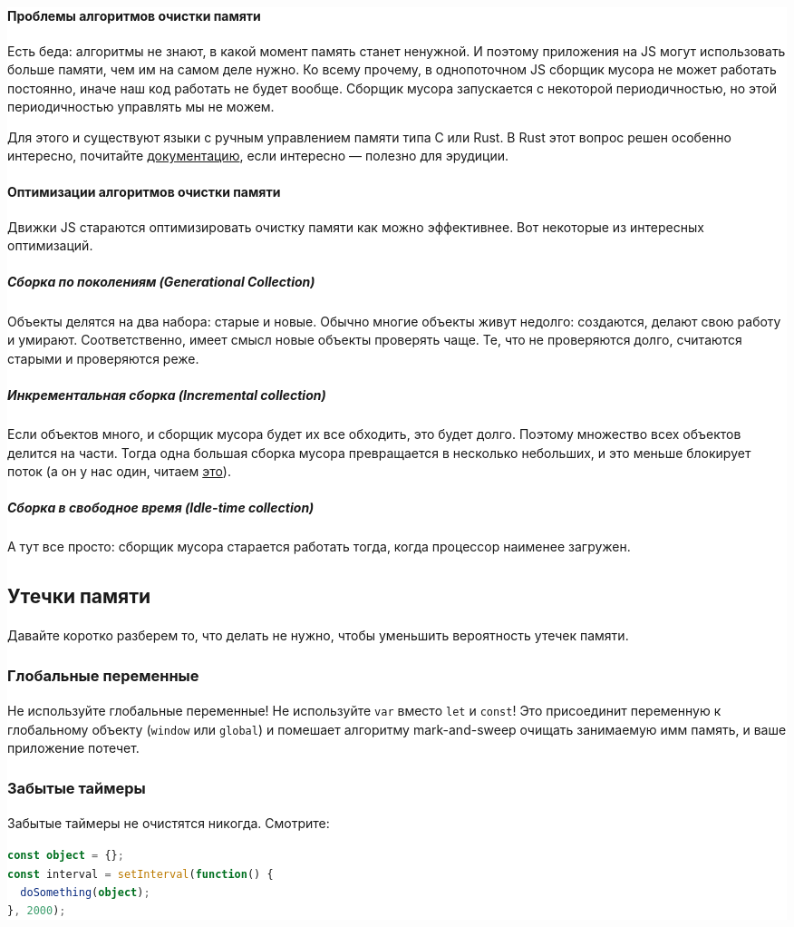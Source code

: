 #### Проблемы алгоритмов очистки памяти

Есть беда: алгоритмы не знают, в какой момент память станет ненужной. 
И поэтому приложения на JS могут использовать больше памяти, чем им на самом деле нужно.
Ко всему прочему, в однопоточном JS сборщик мусора не может работать постоянно, иначе наш код работать не будет вообще.
Сборщик мусора запускается с некоторой периодичностью, но этой периодичностью управлять мы не можем.

Для этого и существуют языки с ручным управлением памяти типа С или Rust.
В Rust этот вопрос решен особенно интересно, почитайте [документацию](https://doc.rust-lang.org/book/), если интересно — полезно для эрудиции.

#### Оптимизации алгоритмов очистки памяти

Движки JS стараются оптимизировать очистку памяти как можно эффективнее. Вот некоторые из интересных оптимизаций.

##### Сборка по поколениям (Generational Collection)

Объекты делятся на два набора: старые и новые. Обычно многие объекты живут недолго: создаются, делают свою работу и умирают.
Соответственно, имеет смысл новые объекты проверять чаще. Те, что не проверяются долго, считаются старыми и проверяются реже.

##### Инкрементальная сборка (Incremental collection)

Если объектов много, и сборщик мусора будет их все обходить, это будет долго. Поэтому множество всех объектов делится на части.
Тогда одна большая сборка мусора превращается в несколько небольших, и это меньше блокирует поток (а он у нас один, читаем [это](https://sptm.dev/2023/asynchrony-in-js/)).

##### Сборка в свободное время (Idle-time collection)

А тут все просто: сборщик мусора старается работать тогда, когда процессор наименее загружен.

## Утечки памяти

Давайте коротко разберем то, что делать не нужно, чтобы уменьшить вероятность утечек памяти.

### Глобальные переменные

Не используйте глобальные переменные! Не используйте `var` вместо `let` и `const`!
Это присоединит переменную к глобальному объекту (`window` или `global`) и помешает алгоритму mark-and-sweep очищать занимаемую имм память, и ваше приложение потечет.

### Забытые таймеры

Забытые таймеры не очистятся никогда. Смотрите:

```ts
const object = {};
const interval = setInterval(function() {
  doSomething(object);
}, 2000);
```
